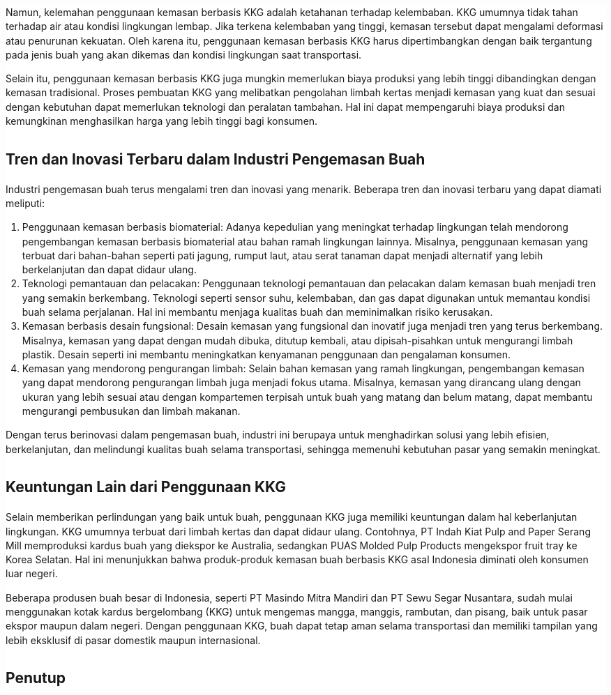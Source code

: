 Namun, kelemahan penggunaan kemasan berbasis KKG adalah ketahanan terhadap kelembaban. KKG umumnya tidak tahan terhadap air atau kondisi lingkungan lembap. Jika terkena kelembaban yang tinggi, kemasan tersebut dapat mengalami deformasi atau penurunan kekuatan. Oleh karena itu, penggunaan kemasan berbasis KKG harus dipertimbangkan dengan baik tergantung pada jenis buah yang akan dikemas dan kondisi lingkungan saat transportasi.

Selain itu, penggunaan kemasan berbasis KKG juga mungkin memerlukan biaya produksi yang lebih tinggi dibandingkan dengan kemasan tradisional. Proses pembuatan KKG yang melibatkan pengolahan limbah kertas menjadi kemasan yang kuat dan sesuai dengan kebutuhan dapat memerlukan teknologi dan peralatan tambahan. Hal ini dapat mempengaruhi biaya produksi dan kemungkinan menghasilkan harga yang lebih tinggi bagi konsumen.

## Tren dan Inovasi Terbaru dalam Industri Pengemasan Buah

Industri pengemasan buah terus mengalami tren dan inovasi yang menarik. Beberapa tren dan inovasi terbaru yang dapat diamati meliputi:

1. Penggunaan kemasan berbasis biomaterial: Adanya kepedulian yang meningkat terhadap lingkungan telah mendorong pengembangan kemasan berbasis biomaterial atau bahan ramah lingkungan lainnya. Misalnya, penggunaan kemasan yang terbuat dari bahan-bahan seperti pati jagung, rumput laut, atau serat tanaman dapat menjadi alternatif yang lebih berkelanjutan dan dapat didaur ulang.
2. Teknologi pemantauan dan pelacakan: Penggunaan teknologi pemantauan dan pelacakan dalam kemasan buah menjadi tren yang semakin berkembang. Teknologi seperti sensor suhu, kelembaban, dan gas dapat digunakan untuk memantau kondisi buah selama perjalanan. Hal ini membantu menjaga kualitas buah dan meminimalkan risiko kerusakan.
3. Kemasan berbasis desain fungsional: Desain kemasan yang fungsional dan inovatif juga menjadi tren yang terus berkembang. Misalnya, kemasan yang dapat dengan mudah dibuka, ditutup kembali, atau dipisah-pisahkan untuk mengurangi limbah plastik. Desain seperti ini membantu meningkatkan kenyamanan penggunaan dan pengalaman konsumen.
4. Kemasan yang mendorong pengurangan limbah: Selain bahan kemasan yang ramah lingkungan, pengembangan kemasan yang dapat mendorong pengurangan limbah juga menjadi fokus utama. Misalnya, kemasan yang dirancang ulang dengan ukuran yang lebih sesuai atau dengan kompartemen terpisah untuk buah yang matang dan belum matang, dapat membantu mengurangi pembusukan dan limbah makanan.

Dengan terus berinovasi dalam pengemasan buah, industri ini berupaya untuk menghadirkan solusi yang lebih efisien, berkelanjutan, dan melindungi kualitas buah selama transportasi, sehingga memenuhi kebutuhan pasar yang semakin meningkat.

## Keuntungan Lain dari Penggunaan KKG

Selain memberikan perlindungan yang baik untuk buah, penggunaan KKG juga memiliki keuntungan dalam hal keberlanjutan lingkungan. KKG umumnya terbuat dari limbah kertas dan dapat didaur ulang. Contohnya, PT Indah Kiat Pulp and Paper Serang Mill memproduksi kardus buah yang diekspor ke Australia, sedangkan PUAS Molded Pulp Products mengekspor fruit tray ke Korea Selatan. Hal ini menunjukkan bahwa produk-produk kemasan buah berbasis KKG asal Indonesia diminati oleh konsumen luar negeri.

Beberapa produsen buah besar di Indonesia, seperti PT Masindo Mitra Mandiri dan PT Sewu Segar Nusantara, sudah mulai menggunakan kotak kardus bergelombang (KKG) untuk mengemas mangga, manggis, rambutan, dan pisang, baik untuk pasar ekspor maupun dalam negeri. Dengan penggunaan KKG, buah dapat tetap aman selama transportasi dan memiliki tampilan yang lebih eksklusif di pasar domestik maupun internasional.

## Penutup
